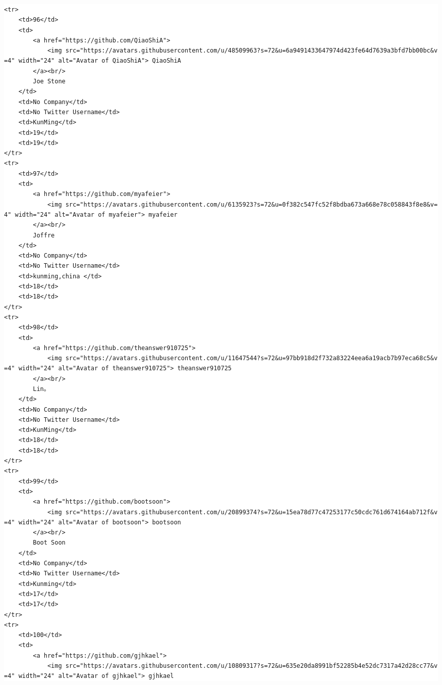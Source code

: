 	<tr>
		<td>96</td>
		<td>
			<a href="https://github.com/QiaoShiA">
				<img src="https://avatars.githubusercontent.com/u/48509963?s=72&u=6a9491433647974d423fe64d7639a3bfd7bb00bc&v=4" width="24" alt="Avatar of QiaoShiA"> QiaoShiA
			</a><br/>
			Joe Stone
		</td>
		<td>No Company</td>
		<td>No Twitter Username</td>
		<td>KunMing</td>
		<td>19</td>
		<td>19</td>
	</tr>
	<tr>
		<td>97</td>
		<td>
			<a href="https://github.com/myafeier">
				<img src="https://avatars.githubusercontent.com/u/6135923?s=72&u=0f382c547fc52f8bdba673a668e78c058843f8e8&v=4" width="24" alt="Avatar of myafeier"> myafeier
			</a><br/>
			Joffre
		</td>
		<td>No Company</td>
		<td>No Twitter Username</td>
		<td>kunming,china </td>
		<td>18</td>
		<td>18</td>
	</tr>
	<tr>
		<td>98</td>
		<td>
			<a href="https://github.com/theanswer910725">
				<img src="https://avatars.githubusercontent.com/u/11647544?s=72&u=97bb918d2f732a83224eea6a19acb7b97eca68c5&v=4" width="24" alt="Avatar of theanswer910725"> theanswer910725
			</a><br/>
			Lin。
		</td>
		<td>No Company</td>
		<td>No Twitter Username</td>
		<td>KunMing</td>
		<td>18</td>
		<td>18</td>
	</tr>
	<tr>
		<td>99</td>
		<td>
			<a href="https://github.com/bootsoon">
				<img src="https://avatars.githubusercontent.com/u/20899374?s=72&u=15ea78d77c47253177c50cdc761d674164ab712f&v=4" width="24" alt="Avatar of bootsoon"> bootsoon
			</a><br/>
			Boot Soon
		</td>
		<td>No Company</td>
		<td>No Twitter Username</td>
		<td>Kunming</td>
		<td>17</td>
		<td>17</td>
	</tr>
	<tr>
		<td>100</td>
		<td>
			<a href="https://github.com/gjhkael">
				<img src="https://avatars.githubusercontent.com/u/10809317?s=72&u=635e20da8991bf52285b4e52dc7317a42d28cc77&v=4" width="24" alt="Avatar of gjhkael"> gjhkael